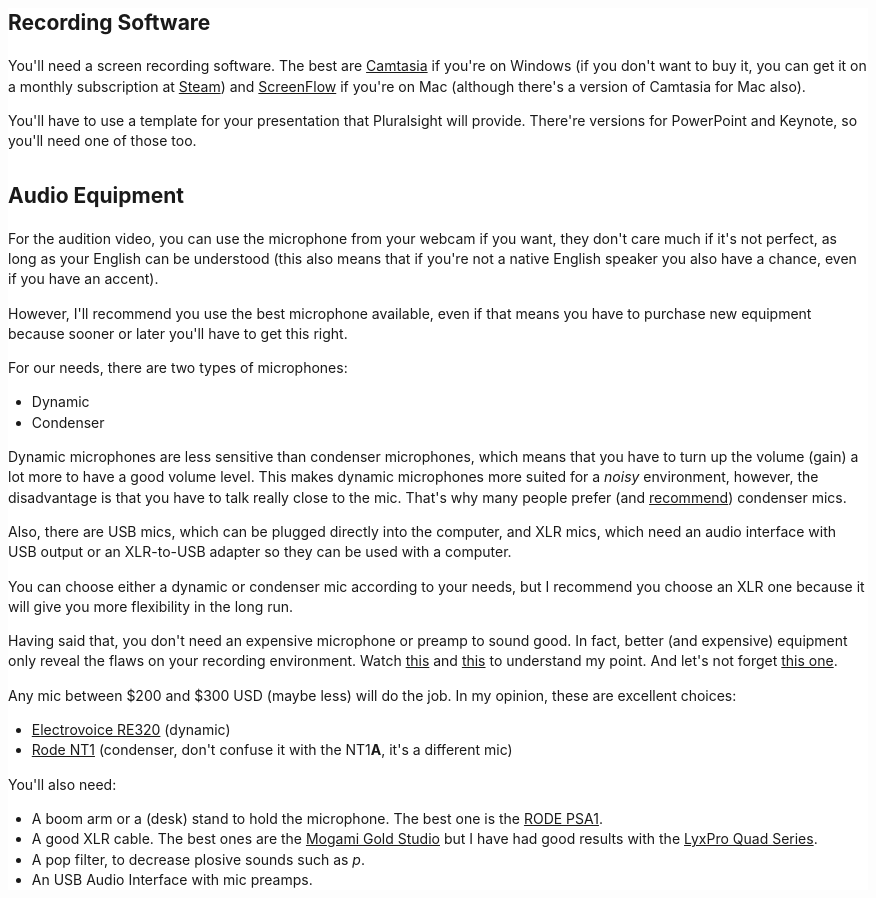 ## Recording Software

You'll need a screen recording software. The best are [Camtasia](https://www.techsmith.com/camtasia.html) if you're on Windows (if you don't want to buy it, you can get it on a monthly subscription at [Steam](http://store.steampowered.com/app/253050/)) and [ScreenFlow](https://www.telestream.net/screenflow/overview.htm) if you're on Mac (although there's a version of Camtasia for Mac also).

You'll have to use a template for your presentation that Pluralsight will provide. There're versions for PowerPoint and Keynote, so you'll need one of those too.

## Audio Equipment

For the audition video, you can use the microphone from your webcam if you want, they don't care much if it's not perfect, as long as your English can be understood (this also means that if you're not a native English speaker you also have a chance, even if you have an accent).

However, I'll recommend you use the best microphone available, even if that means you have to purchase new equipment because sooner or later you'll have to get this right.

For our needs, there are two types of microphones:
- Dynamic
- Condenser

Dynamic microphones are less sensitive than condenser microphones, which means that you have to turn up the volume (gain) a lot more to have a good volume level. This makes dynamic microphones more suited for a *noisy* environment, however, the disadvantage is that you have to talk really close to the mic. That's why many people prefer (and [recommend](https://www.youtube.com/watch?v=5u3QFFKqYIs&t=67s)) condenser mics.

Also, there are USB mics, which can be plugged directly into the computer, and XLR mics, which need an audio interface with USB output or an XLR-to-USB adapter so they can be used with a computer.

You can choose either a dynamic or condenser mic according to your needs, but I recommend you choose an XLR one because it will give you more flexibility in the long run.

Having said that, you don't need an expensive microphone or preamp to sound good. In fact, better (and expensive) equipment only reveal the flaws on your recording environment. Watch [this](https://www.youtube.com/watch?v=6xBFBSdk5B8&t=2s) and [this](https://www.youtube.com/watch?v=i5d2auTFmQw) to understand my point. And let's not forget [this one](https://www.youtube.com/watch?v=IDYULeMGaSE).

Any mic between $200 and $300 USD (maybe less) will do the job. In my opinion, these are excellent choices:
- [Electrovoice RE320](https://www.amazon.com/EV-RE320-Variable-D-Instrument-Microphone/dp/B00KCN83VI) (dynamic)
- [Rode NT1](https://www.amazon.com/Rode-NT1KIT-Condenser-Microphone-Cardioid/dp/B00GGGQK56) (condenser, don't confuse it with the NT1**A**, it's a different mic)

You'll also need:
- A boom arm or a (desk) stand to hold the microphone. The best one is the [RODE PSA1](https://www.amazon.com/RODE-Swivel-Mount-Studio-Microphone/dp/B001D7UYBO).
- A good XLR cable. The best ones are the [Mogami Gold Studio](https://www.amazon.com/Mogami-Gold-Studio-03-Conductor/dp/B0002E1P2G) but I have had good results with the [LyxPro Quad Series](https://www.amazon.com/LyxPro-4-Conductor-Balanced-Microphone-Quality/dp/B00WZQE7XI).
- A pop filter, to decrease plosive sounds such as *p*.
- An USB Audio Interface with mic preamps.
